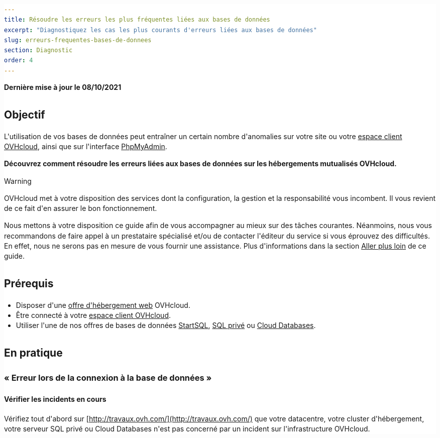 ```yaml
---
title: Résoudre les erreurs les plus fréquentes liées aux bases de données 
excerpt: "Diagnostiquez les cas les plus courants d'erreurs liées aux bases de données"
slug: erreurs-frequentes-bases-de-donnees
section: Diagnostic
order: 4
---
```


**Dernière mise à jour le 08/10/2021**

## Objectif

L'utilisation de vos bases de données peut entraîner un certain nombre d'anomalies sur votre site ou votre [espace client OVHcloud](https://www.ovh.com/auth/?action=gotomanager&from=https://www.ovh.com/fr/&ovhSubsidiary=fr), ainsi que sur l'interface [PhpMyAdmin](../creer-base-de-donnees/#acceder-a-linterface-phpmyadmin).

**Découvrez comment résoudre les erreurs liées aux bases de données sur les hébergements mutualisés OVHcloud.**

> [!warning]
>
> OVHcloud met à votre disposition des services dont la configuration, la gestion et la responsabilité vous incombent. Il vous revient de ce fait d'en assurer le bon fonctionnement.
>
> Nous mettons à votre disposition ce guide afin de vous accompagner au mieux sur des tâches courantes. Néanmoins, nous vous recommandons de faire appel à un prestataire spécialisé et/ou de contacter l'éditeur du service si vous éprouvez des difficultés. En effet, nous ne serons pas en mesure de vous fournir une assistance. Plus d'informations dans la section [Aller plus loin](#aller-plus-loin) de ce guide.
>

## Prérequis

- Disposer d'une [offre d'hébergement web](https://www.ovh.com/fr/hebergement-web/) OVHcloud.
- Être connecté à votre [espace client OVHcloud](https://www.ovh.com/auth/?action=gotomanager&from=https://www.ovh.com/fr/&ovhSubsidiary=fr).
- Utiliser l'une de nos offres de bases de données [StartSQL](https://www.ovh.com/fr/hebergement-web/options-sql.xml), [SQL privé](../premiers-pas-avec-sql-prive/) ou [Cloud Databases](https://www.ovh.com/fr/cloud-databases/).

## En pratique

### « Erreur lors de la connexion à la base de données »

#### Vérifier les incidents en cours

Vérifiez tout d'abord sur [http://travaux.ovh.com/](http://travaux.ovh.com/) que votre datacentre, votre cluster d'hébergement, votre serveur SQL privé ou Cloud Databases n'est pas concerné par un incident sur l'infrastructure OVHcloud.
